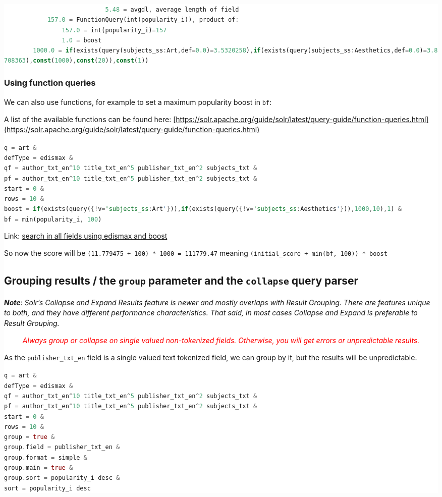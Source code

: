 ```rust
                            5.48 = avgdl, average length of field
            157.0 = FunctionQuery(int(popularity_i)), product of:
                157.0 = int(popularity_i)=157
                1.0 = boost
        1000.0 = if(exists(query(subjects_ss:Art,def=0.0)=3.5320258),if(exists(query(subjects_ss:Aesthetics,def=0.0)=3.8708363),const(1000),const(20)),const(1))
```

### Using function queries

We can also use functions, for example to set a maximum popularity boost in `bf`:

A list of the available functions can be found here: [https://solr.apache.org/guide/solr/latest/query-guide/function-queries.html](https://solr.apache.org/guide/solr/latest/query-guide/function-queries.html)

```rust
q = art &
defType = edismax &
qf = author_txt_en^10 title_txt_en^5 publisher_txt_en^2 subjects_txt &
pf = author_txt_en^10 title_txt_en^5 publisher_txt_en^2 subjects_txt &
start = 0 &
rows = 10 &
boost = if(exists(query({!v='subjects_ss:Art'})),if(exists(query({!v='subjects_ss:Aesthetics'})),1000,10),1) &
bf = min(popularity_i, 100)
```
Link: [search in all fields using edismax and boost](http://localhost:8983/solr/gettingstarted/select?q=art&defType=edismax&qf=author_txt_en%5E10%20title_txt_en%5E5%20publisher_txt_en%5E2%20subjects_txt&pf=author_txt_en%5E10%20title_txt_en%5E5%20publisher_txt_en%5E2%20subjects_txt&start=0&rows=10&boost=if(exists(query(%7B!v='subjects_ss:Art'%7D)),if(exists(query(%7B!v='subjects_ss:Aesthetics'%7D)),1000,10),1)&bf=min(popularity_i,100)&fl=*,score)

So now the score will be `(11.779475 + 100) * 1000 = 111779.47` meaning `(initial_score + min(bf, 100)) * boost`

## Grouping results / the `group` parameter and the `collapse` query parser

***Note***: *Solr’s Collapse and Expand Results feature is newer and mostly overlaps with Result Grouping. There are features unique to both, and they have different performance characteristics. That said, in most cases Collapse and Expand is preferable to Result Grouping.*

*<center><p style="color: red;">Always group or collapse on single valued non-tokenized fields. Otherwise, you will get errors or unpredictable results.</p></center>*

As the `publisher_txt_en` field is a single valued text tokenized field, we can group by it, but the results will be unpredictable.

```rust
q = art &
defType = edismax &
qf = author_txt_en^10 title_txt_en^5 publisher_txt_en^2 subjects_txt &
pf = author_txt_en^10 title_txt_en^5 publisher_txt_en^2 subjects_txt &
start = 0 &
rows = 10 &
group = true &
group.field = publisher_txt_en & 
group.format = simple &
group.main = true & 
group.sort = popularity_i desc &
sort = popularity_i desc
```